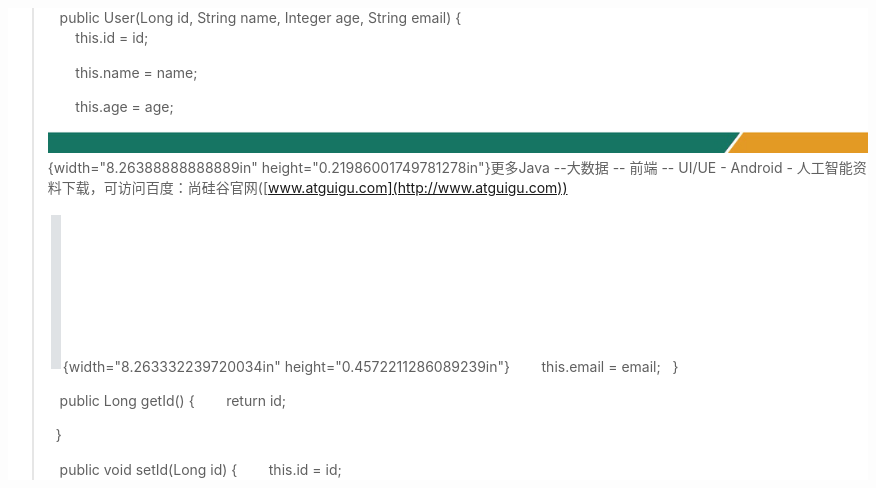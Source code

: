 >    public User(Long id, String name, Integer age, String email) {\
>        this.id = id;
>
>        this.name = name;
>
>        this.age = age;
>
> ![](./media/image102.png){width="8.26388888888889in"
> height="0.21986001749781278in"}更多Java --大数据 -- 前端 -- UI/UE -
> Android -
> 人工智能资料下载，可访问百度：尚硅谷官网([www.atguigu.com](http://www.atguigu.com))
>
> ![](./media/image194.png){width="8.263332239720034in"
> height="0.4572211286089239in"}        this.email = email;   }
>
>    public Long getId() {        return id;
>
>   }
>
>    public void setId(Long id) {        this.id = id;
>